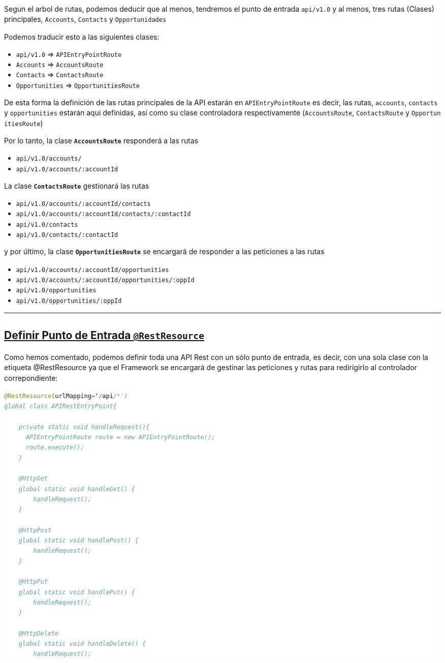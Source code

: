 Segun el arbol de rutas, podemos deducir que al menos, tendremos el punto de entrada `api/v1.0` y al menos, tres rutas (Clases) principales, `Accounts`, `Contacts` y `Opportunidades`

Podemos traducir esto a las siguientes clases: 
- `api/v1.0` => `APIEntryPointRoute`
- `Accounts` => `AccountsRoute`
- `Contacts` => `ContactsRoute`
- `Opportunities` => `OpportunitiesRoute`

De esta forma la definición de las rutas principales de la API estarán en `APIEntryPointRoute` es decir, las rutas, `accounts`, `contacts` y `opportunities` estarán aqui definidas, así como su clase controladora respectivamente (`AccountsRoute`, `ContactsRoute` y `OpportunitiesRoute`)

Por lo tanto, la clase **`AccountsRoute`** responderá a las rutas

- `api/v1.0/accounts/`
- `api/v1.0/accounts/:accountId`

La clase **`ContactsRoute`** gestionará las rutas

- `api/v1.0/accounts/:accountId/contacts`
- `api/v1.0/accounts/:accountId/contacts/:contactId`
- `api/v1.0/contacts`
- `api/v1.0/contacts/:contactId`

y por último, la clase **`OpportunitiesRoute`** se encargará de responder a las peticiones a las rutas

- `api/v1.0/accounts/:accountId/opportunities`
- `api/v1.0/accounts/:accountId/opportunities/:oppId`
- `api/v1.0/opportunities`
- `api/v1.0/opportunities/:oppId`

--- 

## [**Definir Punto de Entrada `@RestResource`**]()

Como hemos comentado, podemos definir toda una API Rest con un sólo punto de entrada, es decir, con una sola clase con la etiqueta @RestResource ya que el Framework se encargará de gestinar las peticiones y rutas para redirigirlo al controlador correpondiente:

```java
@RestResource(urlMapping='/api/*')
global class APIRestEntryPoint{

    private static void handleRequest(){
      APIEntryPointRoute route = new APIEntryPointRoute();
      route.execute();
    }

    @HttpGet
    global static void handleGet() {
        handleRequest();
    }

    @HttpPost
    global static void handlePost() {
        handleRequest();
    }

    @HttpPut
    global static void handlePut() {
        handleRequest();
    }

    @HttpDelete
    global static void handleDelete() {
        handleRequest();
```